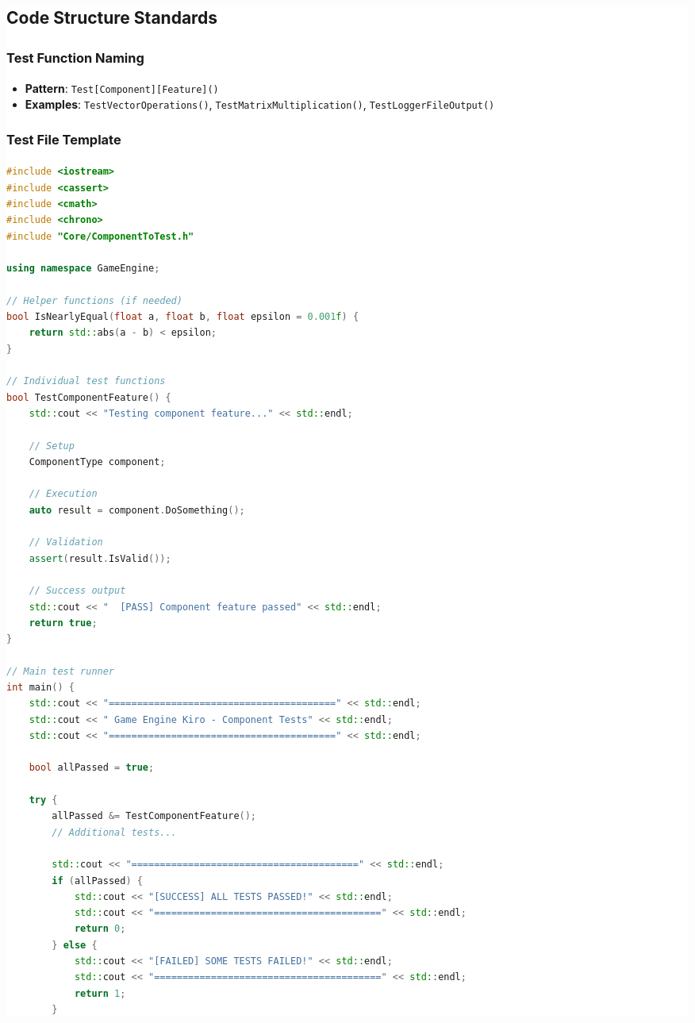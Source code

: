 ## Code Structure Standards

### Test Function Naming

- **Pattern**: `Test[Component][Feature]()`
- **Examples**: `TestVectorOperations()`, `TestMatrixMultiplication()`, `TestLoggerFileOutput()`

### Test File Template

```cpp
#include <iostream>
#include <cassert>
#include <cmath>
#include <chrono>
#include "Core/ComponentToTest.h"

using namespace GameEngine;

// Helper functions (if needed)
bool IsNearlyEqual(float a, float b, float epsilon = 0.001f) {
    return std::abs(a - b) < epsilon;
}

// Individual test functions
bool TestComponentFeature() {
    std::cout << "Testing component feature..." << std::endl;

    // Setup
    ComponentType component;

    // Execution
    auto result = component.DoSomething();

    // Validation
    assert(result.IsValid());

    // Success output
    std::cout << "  [PASS] Component feature passed" << std::endl;
    return true;
}

// Main test runner
int main() {
    std::cout << "========================================" << std::endl;
    std::cout << " Game Engine Kiro - Component Tests" << std::endl;
    std::cout << "========================================" << std::endl;

    bool allPassed = true;

    try {
        allPassed &= TestComponentFeature();
        // Additional tests...

        std::cout << "========================================" << std::endl;
        if (allPassed) {
            std::cout << "[SUCCESS] ALL TESTS PASSED!" << std::endl;
            std::cout << "========================================" << std::endl;
            return 0;
        } else {
            std::cout << "[FAILED] SOME TESTS FAILED!" << std::endl;
            std::cout << "========================================" << std::endl;
            return 1;
        }
```